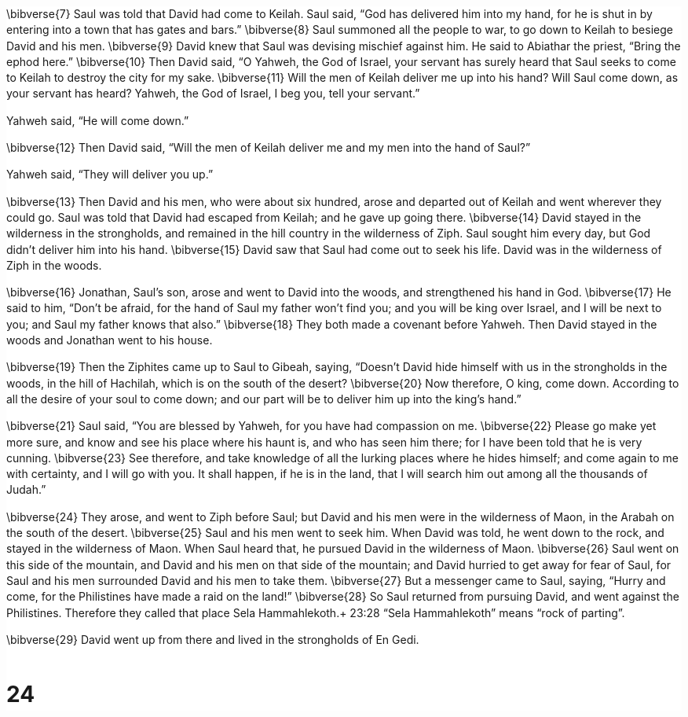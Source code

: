\bibverse{7} Saul was told that David had come to Keilah. Saul said, “God has delivered him into my hand, for he is shut in by entering into a town that has gates and bars.” \bibverse{8} Saul summoned all the people to war, to go down to Keilah to besiege David and his men. \bibverse{9} David knew that Saul was devising mischief against him. He said to Abiathar the priest, “Bring the ephod here.” \bibverse{10} Then David said, “O Yahweh, the God of Israel, your servant has surely heard that Saul seeks to come to Keilah to destroy the city for my sake. \bibverse{11} Will the men of Keilah deliver me up into his hand? Will Saul come down, as your servant has heard? Yahweh, the God of Israel, I beg you, tell your servant.” 

Yahweh said, “He will come down.” 

\bibverse{12} Then David said, “Will the men of Keilah deliver me and my men into the hand of Saul?” 

Yahweh said, “They will deliver you up.” 

\bibverse{13} Then David and his men, who were about six hundred, arose and departed out of Keilah and went wherever they could go. Saul was told that David had escaped from Keilah; and he gave up going there. \bibverse{14} David stayed in the wilderness in the strongholds, and remained in the hill country in the wilderness of Ziph. Saul sought him every day, but God didn’t deliver him into his hand. \bibverse{15} David saw that Saul had come out to seek his life. David was in the wilderness of Ziph in the woods. 

\bibverse{16} Jonathan, Saul’s son, arose and went to David into the woods, and strengthened his hand in God. \bibverse{17} He said to him, “Don’t be afraid, for the hand of Saul my father won’t find you; and you will be king over Israel, and I will be next to you; and Saul my father knows that also.” \bibverse{18} They both made a covenant before Yahweh. Then David stayed in the woods and Jonathan went to his house. 

\bibverse{19} Then the Ziphites came up to Saul to Gibeah, saying, “Doesn’t David hide himself with us in the strongholds in the woods, in the hill of Hachilah, which is on the south of the desert? \bibverse{20} Now therefore, O king, come down. According to all the desire of your soul to come down; and our part will be to deliver him up into the king’s hand.” 

\bibverse{21} Saul said, “You are blessed by Yahweh, for you have had compassion on me. \bibverse{22} Please go make yet more sure, and know and see his place where his haunt is, and who has seen him there; for I have been told that he is very cunning. \bibverse{23} See therefore, and take knowledge of all the lurking places where he hides himself; and come again to me with certainty, and I will go with you. It shall happen, if he is in the land, that I will search him out among all the thousands of Judah.” 

\bibverse{24} They arose, and went to Ziph before Saul; but David and his men were in the wilderness of Maon, in the Arabah on the south of the desert. \bibverse{25} Saul and his men went to seek him. When David was told, he went down to the rock, and stayed in the wilderness of Maon. When Saul heard that, he pursued David in the wilderness of Maon. \bibverse{26} Saul went on this side of the mountain, and David and his men on that side of the mountain; and David hurried to get away for fear of Saul, for Saul and his men surrounded David and his men to take them. \bibverse{27} But a messenger came to Saul, saying, “Hurry and come, for the Philistines have made a raid on the land!” \bibverse{28} So Saul returned from pursuing David, and went against the Philistines. Therefore they called that place Sela Hammahlekoth.+ 23:28 “Sela Hammahlekoth” means “rock of parting”. 

\bibverse{29} David went up from there and lived in the strongholds of En Gedi. 

# 24 